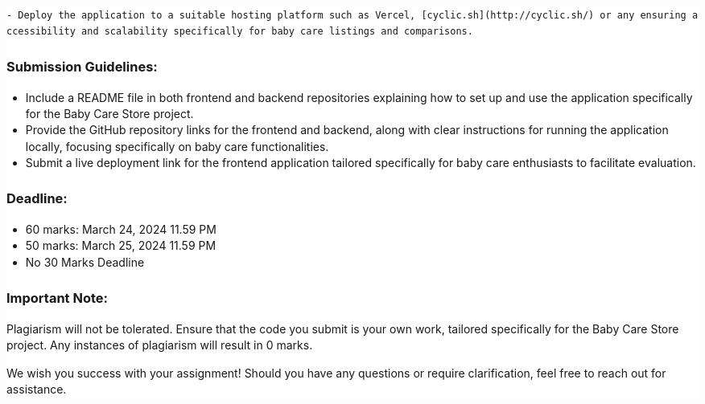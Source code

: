     - Deploy the application to a suitable hosting platform such as Vercel, [cyclic.sh](http://cyclic.sh/) or any ensuring accessibility and scalability specifically for baby care listings and comparisons.

### **Submission Guidelines:**

- Include a README file in both frontend and backend repositories explaining how to set up and use the application specifically for the Baby Care Store project.
- Provide the GitHub repository links for the frontend and backend, along with clear instructions for running the application locally, focusing specifically on baby care functionalities.
- Submit a live deployment link for the frontend application tailored specifically for baby care enthusiasts to facilitate evaluation.

### **Deadline:**

- 60 marks: March 24, 2024 11.59 PM
- 50 marks: March 25, 2024 11.59 PM
- No 30 Marks Deadline

### **Important Note:**

Plagiarism will not be tolerated. Ensure that the code you submit is your own work, tailored specifically for the Baby Care Store project. Any instances of plagiarism will result in 0 marks.

We wish you success with your assignment! Should you have any questions or require clarification, feel free to reach out for assistance.
